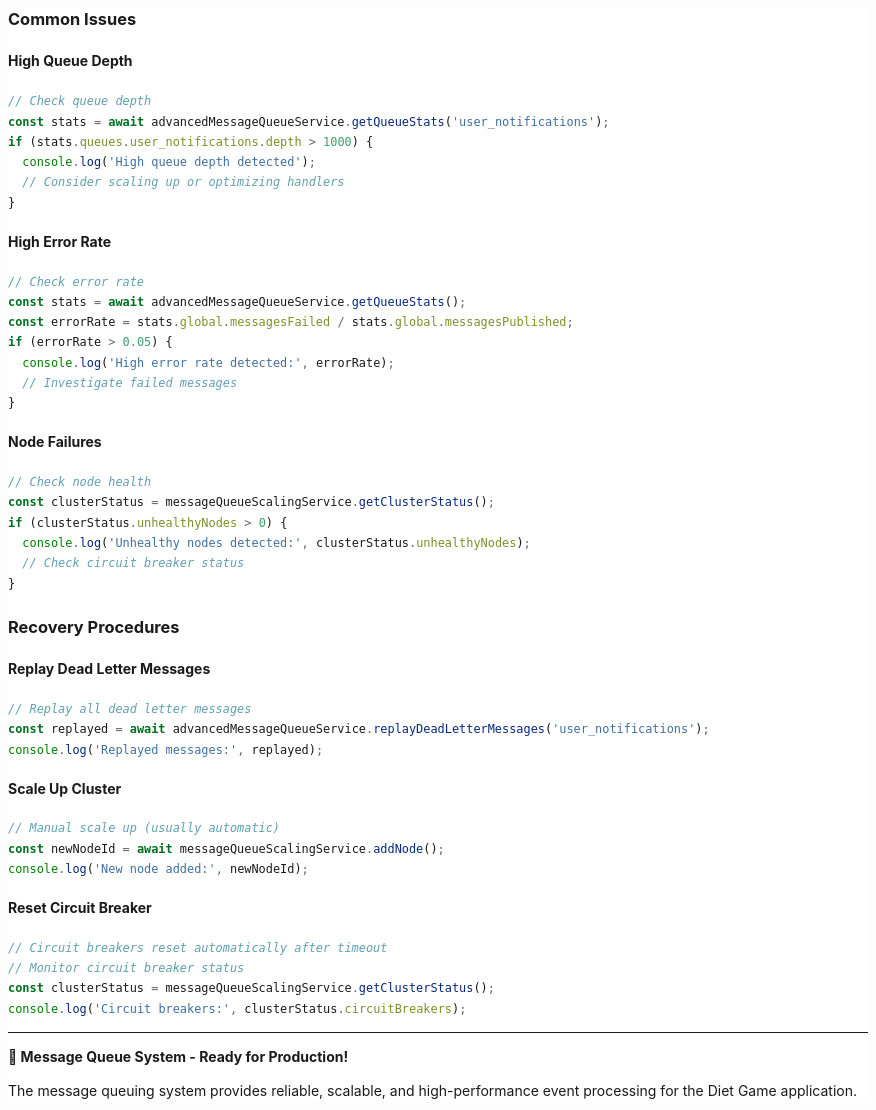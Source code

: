### **Common Issues**

#### **High Queue Depth**
```javascript
// Check queue depth
const stats = await advancedMessageQueueService.getQueueStats('user_notifications');
if (stats.queues.user_notifications.depth > 1000) {
  console.log('High queue depth detected');
  // Consider scaling up or optimizing handlers
}
```

#### **High Error Rate**
```javascript
// Check error rate
const stats = await advancedMessageQueueService.getQueueStats();
const errorRate = stats.global.messagesFailed / stats.global.messagesPublished;
if (errorRate > 0.05) {
  console.log('High error rate detected:', errorRate);
  // Investigate failed messages
}
```

#### **Node Failures**
```javascript
// Check node health
const clusterStatus = messageQueueScalingService.getClusterStatus();
if (clusterStatus.unhealthyNodes > 0) {
  console.log('Unhealthy nodes detected:', clusterStatus.unhealthyNodes);
  // Check circuit breaker status
}
```

### **Recovery Procedures**

#### **Replay Dead Letter Messages**
```javascript
// Replay all dead letter messages
const replayed = await advancedMessageQueueService.replayDeadLetterMessages('user_notifications');
console.log('Replayed messages:', replayed);
```

#### **Scale Up Cluster**
```javascript
// Manual scale up (usually automatic)
const newNodeId = await messageQueueScalingService.addNode();
console.log('New node added:', newNodeId);
```

#### **Reset Circuit Breaker**
```javascript
// Circuit breakers reset automatically after timeout
// Monitor circuit breaker status
const clusterStatus = messageQueueScalingService.getClusterStatus();
console.log('Circuit breakers:', clusterStatus.circuitBreakers);
```

---

**🚀 Message Queue System - Ready for Production!**

The message queuing system provides reliable, scalable, and high-performance event processing for the Diet Game application.
